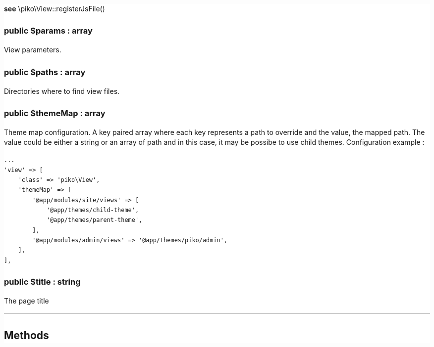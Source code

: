 


**see**  \piko\View::registerJsFile()



<a name="property_params"></a>
### public $params : array
View parameters.






<a name="property_paths"></a>
### public $paths : array
Directories where to find view files.






<a name="property_themeMap"></a>
### public $themeMap : array
Theme map configuration.
A key paired array where each key represents
a path to override and the value, the mapped path. The value could be either a string
or an array of path and in this case, it may be possibe to use child themes.
Configuration example :
```
...
'view' => [
    'class' => 'piko\View',
    'themeMap' => [
        '@app/modules/site/views' => [
            '@app/themes/child-theme',
            '@app/themes/parent-theme',
        ],
        '@app/modules/admin/views' => '@app/themes/piko/admin',
    ],
],
```





<a name="property_title"></a>
### public $title : string
The page title





-----

## Methods
